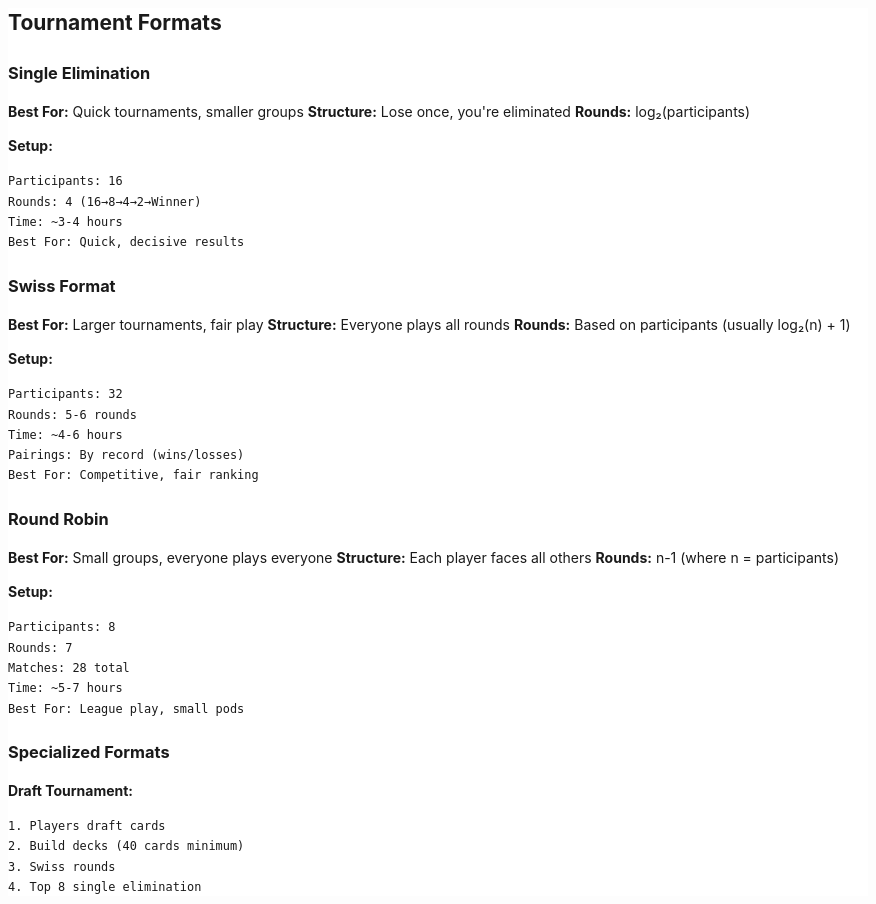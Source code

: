 
## Tournament Formats

### Single Elimination

**Best For:** Quick tournaments, smaller groups
**Structure:** Lose once, you're eliminated
**Rounds:** log₂(participants)

**Setup:**
```
Participants: 16
Rounds: 4 (16→8→4→2→Winner)
Time: ~3-4 hours
Best For: Quick, decisive results
```

### Swiss Format

**Best For:** Larger tournaments, fair play
**Structure:** Everyone plays all rounds
**Rounds:** Based on participants (usually log₂(n) + 1)

**Setup:**
```
Participants: 32
Rounds: 5-6 rounds
Time: ~4-6 hours
Pairings: By record (wins/losses)
Best For: Competitive, fair ranking
```

### Round Robin

**Best For:** Small groups, everyone plays everyone
**Structure:** Each player faces all others
**Rounds:** n-1 (where n = participants)

**Setup:**
```
Participants: 8
Rounds: 7
Matches: 28 total
Time: ~5-7 hours
Best For: League play, small pods
```

### Specialized Formats

**Draft Tournament:**
```
1. Players draft cards
2. Build decks (40 cards minimum)
3. Swiss rounds
4. Top 8 single elimination
```

